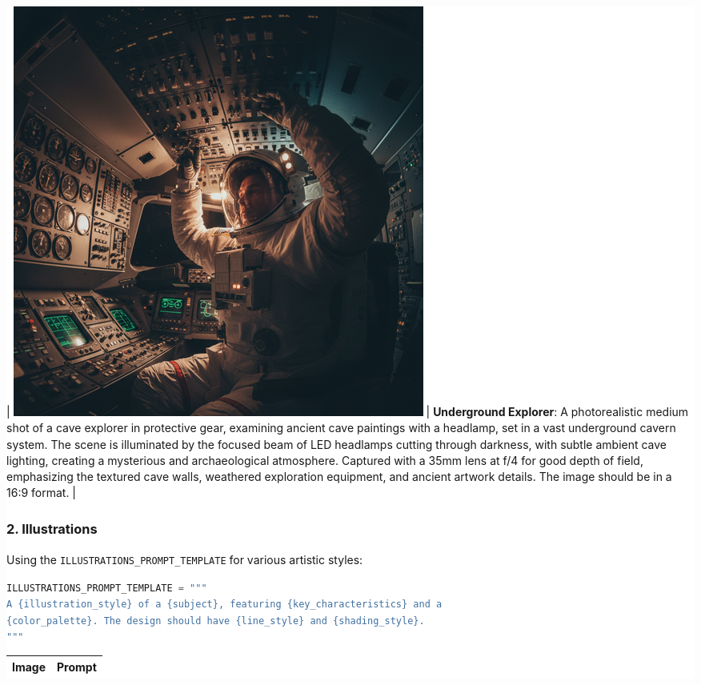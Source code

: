 | ![Realistic Image 5](src/output/realistic_image_5.png) | **Underground Explorer**: A photorealistic medium shot of a cave explorer in protective gear, examining ancient cave paintings with a headlamp, set in a vast underground cavern system. The scene is illuminated by the focused beam of LED headlamps cutting through darkness, with subtle ambient cave lighting, creating a mysterious and archaeological atmosphere. Captured with a 35mm lens at f/4 for good depth of field, emphasizing the textured cave walls, weathered exploration equipment, and ancient artwork details. The image should be in a 16:9 format.         |

### 2. Illustrations

Using the `ILLUSTRATIONS_PROMPT_TEMPLATE` for various artistic styles:

```python
ILLUSTRATIONS_PROMPT_TEMPLATE = """
A {illustration_style} of a {subject}, featuring {key_characteristics} and a
{color_palette}. The design should have {line_style} and {shading_style}.
"""
```

| Image                                            | Prompt                                                                                                                                                                                                                                                                                                                                                                                                                                                                                                                 |
| ------------------------------------------------ | ---------------------------------------------------------------------------------------------------------------------------------------------------------------------------------------------------------------------------------------------------------------------------------------------------------------------------------------------------------------------------------------------------------------------------------------------------------------------------------------------------------------------- |
